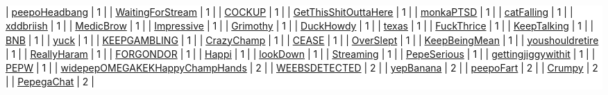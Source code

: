 | [peepoHeadbang](https://7tv.app/emotes/62b0aba9202c9259172864b5)                                                                                        | 1     |
| [WaitingForStream](https://7tv.app/emotes/61114b8f6e5beaa386f80420)                                                                                     | 1     |
| [COCKUP](https://7tv.app/emotes/638baf3edd83feac47081ac3)                                                                                               | 1     |
| [GetThisShitOuttaHere](https://7tv.app/emotes/646e95246989b9b0d46c4744)                                                                                 | 1     |
| [monkaPTSD](https://7tv.app/emotes/6100b497979b8461475fcaf2)                                                                                            | 1     |
| [catFalling](https://7tv.app/emotes/63c09d033684522b96ed7012)                                                                                           | 1     |
| [xddbriish](https://7tv.app/emotes/62c77e87afc685668fea7d18)                                                                                            | 1     |
| [MedicBrow](https://7tv.app/emotes/63c84dd930027778647b306c)                                                                                            | 1     |
| [Impressive](https://7tv.app/emotes/63c9ae5575acdcde6163fe2d)                                                                                           | 1     |
| [Grimothy](https://7tv.app/emotes/63d596ea11bbef1b64b0ff56)                                                                                             | 1     |
| [DuckHowdy](https://7tv.app/emotes/60b1d76561df920001eadaaf)                                                                                            | 1     |
| [texas](https://7tv.app/emotes/6450502175b8cd6c6faf2e2e)                                                                                                | 1     |
| [FuckThrice](https://7tv.app/emotes/64d2502617be4dac58339962)                                                                                           | 1     |
| [KeepTalking](https://7tv.app/emotes/628256f9eee62ad06c4b047c)                                                                                          | 1     |
| [BNB](https://7tv.app/emotes/625487c7f0c8e567acdc85c2)                                                                                                  | 1     |
| [yuck](https://7tv.app/emotes/61d537c304bac68e77cdea7b)                                                                                                 | 1     |
| [KEEPGAMBLING](https://7tv.app/emotes/63b162fea44ed2650794477d)                                                                                         | 1     |
| [CrazyChamp](https://7tv.app/emotes/61442d1d0969108b67192cda)                                                                                           | 1     |
| [CEASE](https://7tv.app/emotes/60aee3d912d77014916df13d)                                                                                                | 1     |
| [OverSlept](https://7tv.app/emotes/63d193c9814f64e4b4840b7d)                                                                                            | 1     |
| [KeepBeingMean](https://7tv.app/emotes/61a9792dffa9aba101bc668e)                                                                                        | 1     |
| [youshouldretire](https://7tv.app/emotes/647f00125579ae9e28083dd1)                                                                                      | 1     |
| [ReallyHaram](https://7tv.app/emotes/64ba7fee749e7697548eac45)                                                                                          | 1     |
| [FORGONDOR](https://7tv.app/emotes/61d096983ff60103b28587ef)                                                                                            | 1     |
| [Happi](https://7tv.app/emotes/633a7f77a40aa5bc46301af8)                                                                                                | 1     |
| [lookDown](https://7tv.app/emotes/6340fbb37361e04bb26b9c02)                                                                                             | 1     |
| [Streaming](https://7tv.app/emotes/633f084e957428cd60d8a797)                                                                                            | 1     |
| [PepeSerious](https://7tv.app/emotes/60ce4af879a397e8080d857f)                                                                                          | 1     |
| [gettingjiggywithit](https://7tv.app/emotes/64ab565a209a0e3e4bf32f14)                                                                                   | 1     |
| [PEPW](https://7tv.app/emotes/634a310c9e9ae5efe290d26c)                                                                                                 | 1     |
| [widepepOMEGAKEKHappyChampHands](https://7tv.app/emotes/60b3651d3c9b35aea90ad742)                                                                       | 2     |
| [WEEBSDETECTED](https://7tv.app/emotes/618c100fd34608492cc2a393)                                                                                        | 2     |
| [yepBanana](https://7tv.app/emotes/61ca2b725b3e4178c53eb316)                                                                                            | 2     |
| [peepoFart](https://7tv.app/emotes/61e091d0950a8915e1706fab)                                                                                            | 2     |
| [Crumpy](https://7tv.app/emotes/6240e66bdb3ed5fb67b45e15)                                                                                               | 2     |
| [PepegaChat](https://7tv.app/emotes/6147bb2045d00846a86ebd47)                                                                                           | 2     |
